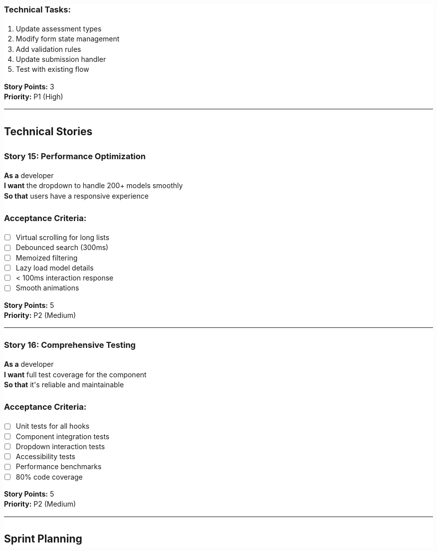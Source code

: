 ### Technical Tasks:
1. Update assessment types
2. Modify form state management
3. Add validation rules
4. Update submission handler
5. Test with existing flow

**Story Points:** 3  
**Priority:** P1 (High)

---

## Technical Stories

### Story 15: Performance Optimization
**As a** developer  
**I want** the dropdown to handle 200+ models smoothly  
**So that** users have a responsive experience

### Acceptance Criteria:
- [ ] Virtual scrolling for long lists
- [ ] Debounced search (300ms)
- [ ] Memoized filtering
- [ ] Lazy load model details
- [ ] < 100ms interaction response
- [ ] Smooth animations

**Story Points:** 5  
**Priority:** P2 (Medium)

---

### Story 16: Comprehensive Testing
**As a** developer  
**I want** full test coverage for the component  
**So that** it's reliable and maintainable

### Acceptance Criteria:
- [ ] Unit tests for all hooks
- [ ] Component integration tests
- [ ] Dropdown interaction tests
- [ ] Accessibility tests
- [ ] Performance benchmarks
- [ ] 80% code coverage

**Story Points:** 5  
**Priority:** P2 (Medium)

---

## Sprint Planning
